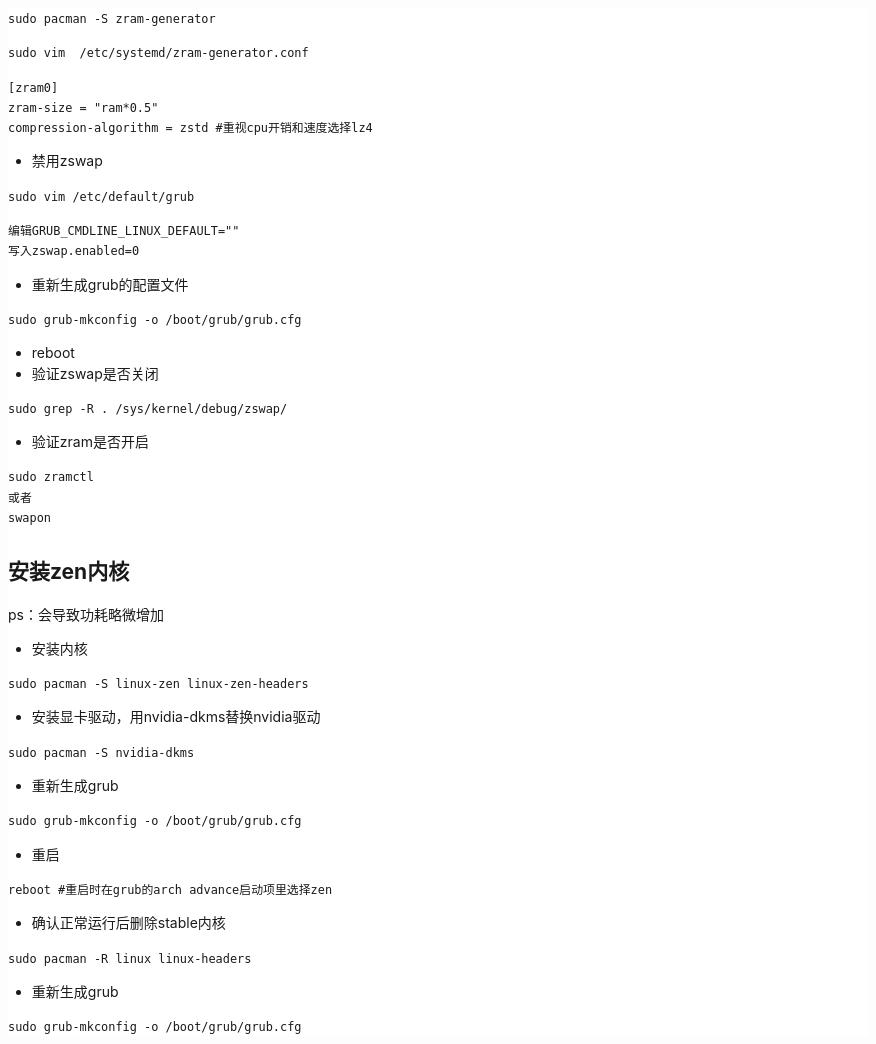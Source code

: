 ```
sudo pacman -S zram-generator
```
```
sudo vim  /etc/systemd/zram-generator.conf
```
```
[zram0]
zram-size = "ram*0.5"
compression-algorithm = zstd #重视cpu开销和速度选择lz4
```
- 禁用zswap
```
sudo vim /etc/default/grub
```
```
编辑GRUB_CMDLINE_LINUX_DEFAULT=""
写入zswap.enabled=0
```
- 重新生成grub的配置文件
```
sudo grub-mkconfig -o /boot/grub/grub.cfg
```
- reboot
- 验证zswap是否关闭
```
sudo grep -R . /sys/kernel/debug/zswap/
```
- 验证zram是否开启
```
sudo zramctl
或者
swapon
```
## 安装zen内核
ps：会导致功耗略微增加
* 安装内核
```
sudo pacman -S linux-zen linux-zen-headers
```
* 安装显卡驱动，用nvidia-dkms替换nvidia驱动
```
sudo pacman -S nvidia-dkms
```
* 重新生成grub
```
sudo grub-mkconfig -o /boot/grub/grub.cfg
```
* 重启
```
reboot #重启时在grub的arch advance启动项里选择zen
```
* 确认正常运行后删除stable内核
```
sudo pacman -R linux linux-headers
```
* 重新生成grub
```
sudo grub-mkconfig -o /boot/grub/grub.cfg
```

